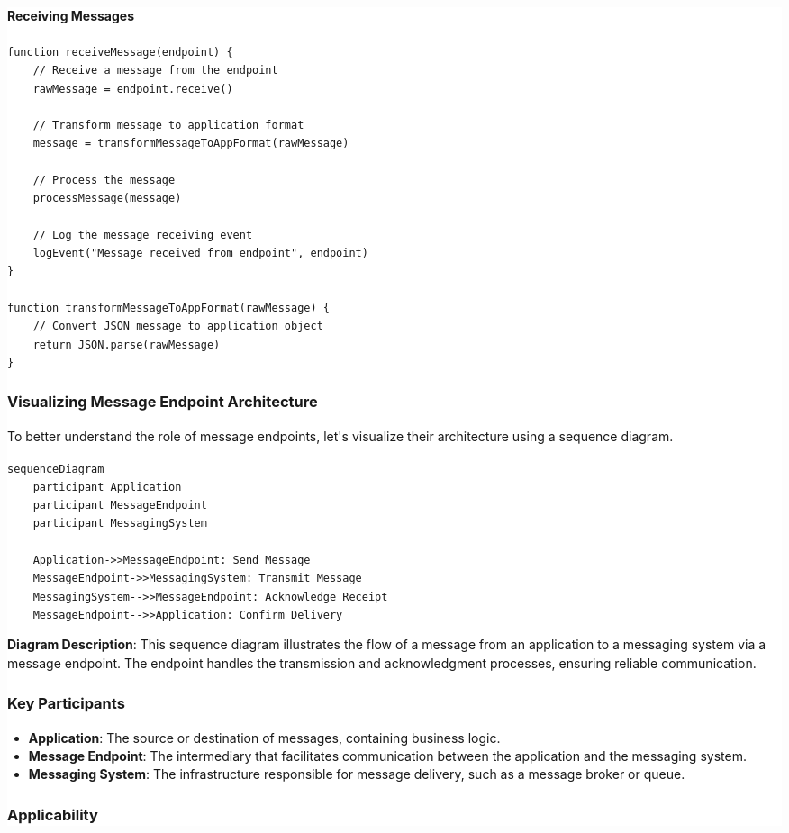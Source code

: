 #### Receiving Messages

```pseudocode
function receiveMessage(endpoint) {
    // Receive a message from the endpoint
    rawMessage = endpoint.receive()
    
    // Transform message to application format
    message = transformMessageToAppFormat(rawMessage)
    
    // Process the message
    processMessage(message)
    
    // Log the message receiving event
    logEvent("Message received from endpoint", endpoint)
}

function transformMessageToAppFormat(rawMessage) {
    // Convert JSON message to application object
    return JSON.parse(rawMessage)
}
```

### Visualizing Message Endpoint Architecture

To better understand the role of message endpoints, let's visualize their architecture using a sequence diagram.

```mermaid
sequenceDiagram
    participant Application
    participant MessageEndpoint
    participant MessagingSystem

    Application->>MessageEndpoint: Send Message
    MessageEndpoint->>MessagingSystem: Transmit Message
    MessagingSystem-->>MessageEndpoint: Acknowledge Receipt
    MessageEndpoint-->>Application: Confirm Delivery
```

**Diagram Description**: This sequence diagram illustrates the flow of a message from an application to a messaging system via a message endpoint. The endpoint handles the transmission and acknowledgment processes, ensuring reliable communication.

### Key Participants

- **Application**: The source or destination of messages, containing business logic.
- **Message Endpoint**: The intermediary that facilitates communication between the application and the messaging system.
- **Messaging System**: The infrastructure responsible for message delivery, such as a message broker or queue.

### Applicability
